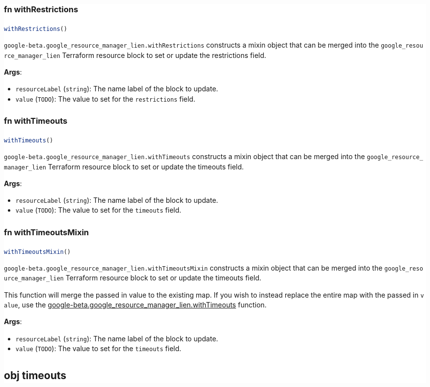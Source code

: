 
### fn withRestrictions

```ts
withRestrictions()
```

`google-beta.google_resource_manager_lien.withRestrictions` constructs a mixin object that can be merged into the `google_resource_manager_lien`
Terraform resource block to set or update the restrictions field.



**Args**:
  - `resourceLabel` (`string`): The name label of the block to update.
  - `value` (`TODO`): The value to set for the `restrictions` field.


### fn withTimeouts

```ts
withTimeouts()
```

`google-beta.google_resource_manager_lien.withTimeouts` constructs a mixin object that can be merged into the `google_resource_manager_lien`
Terraform resource block to set or update the timeouts field.



**Args**:
  - `resourceLabel` (`string`): The name label of the block to update.
  - `value` (`TODO`): The value to set for the `timeouts` field.


### fn withTimeoutsMixin

```ts
withTimeoutsMixin()
```

`google-beta.google_resource_manager_lien.withTimeoutsMixin` constructs a mixin object that can be merged into the `google_resource_manager_lien`
Terraform resource block to set or update the timeouts field.

This function will merge the passed in value to the existing map. If you wish
to instead replace the entire map with the passed in `value`, use the [google-beta.google_resource_manager_lien.withTimeouts](TODO)
function.


**Args**:
  - `resourceLabel` (`string`): The name label of the block to update.
  - `value` (`TODO`): The value to set for the `timeouts` field.


## obj timeouts


